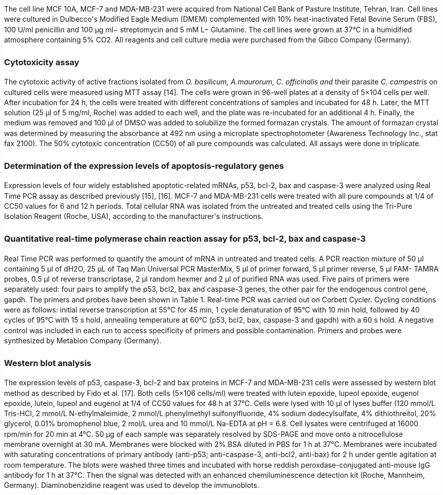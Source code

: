 The cell line MCF 10A, MCF-7 and MDA-MB-231 were acquired from National Cell Bank of Pasture Institute, Tehran, Iran. Cell lines were cultured in Dulbecco's Modified Eagle Medium (DMEM) complemented with 10% heat-inactivated Fetal Bovine Serum (FBS), 100 U/ml penicillin and 100 µg ml− streptomycin and 5 mM L− Glutamine. The cell lines were grown at 37°C in a humidified atmosphere containing 5% CO2. All reagents and cell culture media were purchased from the Gibco Company (Germany).

### Cytotoxicity assay

The cytotoxic activity of active fractions isolated from _O. basilicum, A.maurorum, C. officinalis and_ their parasite _C. campestris_ on cultured cells were measured using MTT assay [14]. The cells were grown in 96-well plates at a density of 5×104 cells per well. After incubation for 24 h, the cells were treated with different concentrations of samples and incubated for 48 h. Later, the MTT solution (25 µl of 5 mg/ml, Roche) was added to each well, and the plate was re-incubated for an additional 4 h. Finally, the medium was removed and 100 µl of DMSO was added to solubilize the formed formazan crystals. The amount of formazan crystal was determined by measuring the absorbance at 492 nm using a microplate spectrophotometer (Awareness Technology Inc., stat fax 2100). The 50% cytotoxic concentration (CC50) of all pure compounds was calculated. All assays were done in triplicate.

### Determination of the expression levels of apoptosis-regulatory genes

Expression levels of four widely established apoptotic-related mRNAs, p53, bcl-2, bax and caspase-3 were analyzed using Real Time PCR assay as described previously [15], [16]. MCF-7 and MDA-MB-231 cells were treated with all pure compounds at 1/4 of CC50 values for 6 and 12 h periods. Total cellular RNA was isolated from the untreated and treated cells using the Tri-Pure Isolation Reagent (Roche, USA), according to the manufacturer's instructions.

### Quantitative real-time polymerase chain reaction assay for p53, bcl-2, bax and caspase-3

Real Time PCR was performed to quantify the amount of mRNA in untreated and treated cells. A PCR reaction mixture of 50 µl containing 5 µl of dH2O, 25 µL of Taq Man Universal PCR MasterMix, 5 µl of primer forward, 5 µl primer reverse, 5 µl FAM- TAMRA probes, 0.5 µl of reverse transcriptase, 2 µl random hexmer and 2 µl of purified RNA was used. Five pairs of primers were separately used: four pairs to amplify the p53, bcl2, bax and caspase-3 genes, the other pair for the endogenous control gene, gapdh. The primers and probes have been shown in Table 1. Real-time PCR was carried out on Corbett Cycler. Cycling conditions were as follows: initial reverse transcription at 55°C for 45 min, 1 cycle denaturation of 95°C with 10 min hold, followed by 40 cycles of 95°C with 15 s hold, annealing temperature at 60°C (p53, bcl2, bax, caspase-3 and gapdh) with a 60 s hold. A negative control was included in each run to access specificity of primers and possible contamination. Primers and probes were synthesized by Metabion Company (Germany).







### Western blot analysis

The expression levels of p53, caspase-3, bcl-2 and bax proteins in MCF-7 and MDA-MB-231 cells were assessed by western blot method as described by Fido et al. [17]. Both cells (5×106 cells/ml) were treated with lutein epoxide, lupeol epoxide, eugenol epoxide, lutein, lupeol and eugenol at 1/4 of CC50 values for 48 h at 37°C. Cells were lysed with 10 µl of lyses buffer (120 mmol/L Tris-HCl, 2 mmol/L N-ethylmaleimide, 2 mmol/L phenylmethyl sulfonylfluoride, 4% sodium dodecylsulfate, 4% dithiothreitol, 20% glycerol, 0.01% bromophenol blue, 2 mol/L urea and 10 mmol/L Na-EDTA at pH = 6.8. Cell lysates were centrifuged at 16000 rpm/min for 20 min at 4°C. 50 µg of each sample was separately resolved by SDS-PAGE and move onto a nitrocellulose membrane overnight at 30 mA. Membranes were blocked with 2% BSA diluted in PBS for 1 h at 37°C. Membranes were incubated with saturating concentrations of primary antibody (anti-p53; anti-caspase-3, anti-bcl2, anti-bax) for 2 h under gentle agitation at room temperature. The blots were washed three times and incubated with horse reddish peroxdase-conjugated anti-mouse IgG antibody for 1 h at 37°C. Then the signal was detected with an enhanced chemiluminescence detection kit (Roche, Mannheim, Germany). Diaminobenzidine reagent was used to develop the immunoblots.
